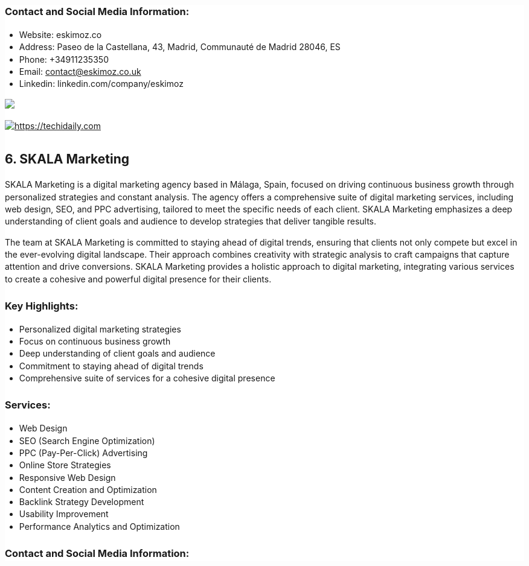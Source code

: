 ### Contact and Social Media Information:

* Website: eskimoz.co
* Address: Paseo de la Castellana, 43, Madrid, Communauté de Madrid 28046, ES
* Phone: +34911235350
* Email: contact@eskimoz.co.uk
* Linkedin: linkedin.com/company/eskimoz

![](https://www.link-assistant.com/articles/wp-content/uploads/2024/08/SKALA-Marketing.webp)


<a href="https://aligracehair.sjv.io/c/5597632/2012429/19272" target="_top" id="2012429">
  <img src="//a.impactradius-go.com/display-ad/19272-2012429" border="0" alt="https://techidaily.com" width="300" height="90"/>
</a>
<img height="0" width="0" src="https://aligracehair.sjv.io/i/5597632/2012429/19272" style="position:absolute;visibility:hidden;" border="0" />


## 6\. SKALA Marketing

SKALA Marketing is a digital marketing agency based in Málaga, Spain, focused on driving continuous business growth through personalized strategies and constant analysis. The agency offers a comprehensive suite of digital marketing services, including web design, SEO, and PPC advertising, tailored to meet the specific needs of each client. SKALA Marketing emphasizes a deep understanding of client goals and audience to develop strategies that deliver tangible results.

The team at SKALA Marketing is committed to staying ahead of digital trends, ensuring that clients not only compete but excel in the ever-evolving digital landscape. Their approach combines creativity with strategic analysis to craft campaigns that capture attention and drive conversions. SKALA Marketing provides a holistic approach to digital marketing, integrating various services to create a cohesive and powerful digital presence for their clients.

### Key Highlights:

* Personalized digital marketing strategies
* Focus on continuous business growth
* Deep understanding of client goals and audience
* Commitment to staying ahead of digital trends
* Comprehensive suite of services for a cohesive digital presence

### Services:

* Web Design
* SEO (Search Engine Optimization)
* PPC (Pay-Per-Click) Advertising
* Online Store Strategies
* Responsive Web Design
* Content Creation and Optimization
* Backlink Strategy Development
* Usability Improvement
* Performance Analytics and Optimization

### Contact and Social Media Information:
